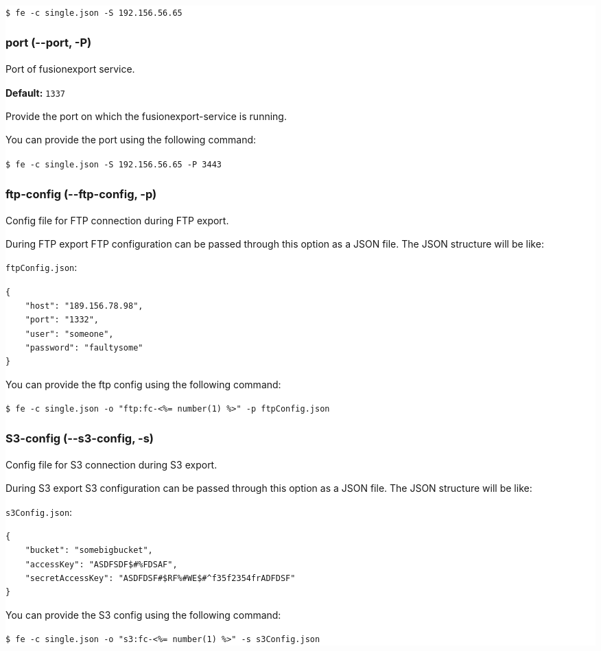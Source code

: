 ```
$ fe -c single.json -S 192.156.56.65
```
### port (--port, -P)

Port of fusionexport service.

**Default:** `1337`

Provide the port on which the fusionexport-service is running.

You can provide the port using the following command:

```
$ fe -c single.json -S 192.156.56.65 -P 3443

```

### ftp-config (--ftp-config, -p)

Config file for FTP connection during FTP export.

During FTP export FTP configuration can be passed through this option as a JSON file. The JSON structure will be like:

`ftpConfig.json`:

```
{
    "host": "189.156.78.98",
    "port": "1332",
    "user": "someone",
    "password": "faultysome"
}

```

You can provide the ftp config using the following command:

```
$ fe -c single.json -o "ftp:fc-<%= number(1) %>" -p ftpConfig.json

```

### S3-config (--s3-config, -s)

Config file for S3 connection during S3 export.

During S3 export S3 configuration can be passed through this option as a JSON file. The JSON structure will be like:

`s3Config.json`:

```
{
    "bucket": "somebigbucket",
    "accessKey": "ASDFSDF$#%FDSAF",
    "secretAccessKey": "ASDFDSF#$RF%#WE$#^f35f2354frADFDSF"
}

```

You can provide the S3 config using the following command:

```
$ fe -c single.json -o "s3:fc-<%= number(1) %>" -s s3Config.json

```